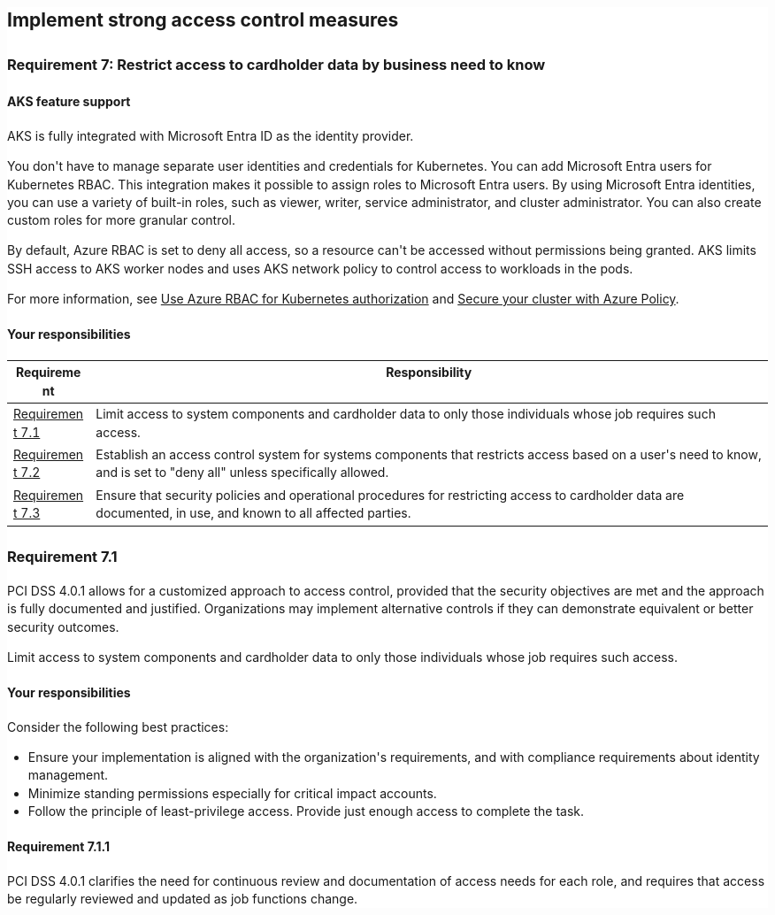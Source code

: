 ## Implement strong access control measures

### Requirement 7: Restrict access to cardholder data by business need to know

#### AKS feature support

AKS is fully integrated with Microsoft Entra ID as the identity provider.

You don't have to manage separate user identities and credentials for Kubernetes. You can add Microsoft Entra users for Kubernetes RBAC. This integration makes it possible to assign roles to Microsoft Entra users. By using Microsoft Entra identities, you can use a variety of built-in roles, such as viewer, writer, service administrator, and cluster administrator. You can also create custom roles for more granular control.

By default, Azure RBAC is set to deny all access, so a resource can't be accessed without permissions being granted. AKS limits SSH access to AKS worker nodes and uses AKS network policy to control access to workloads in the pods.

For more information, see [Use Azure RBAC for Kubernetes authorization](/azure/aks/manage-azure-rbac) and [Secure your cluster with Azure Policy](/azure/aks/use-pod-security-on-azure-policy).

#### Your responsibilities

|Requirement|Responsibility|
|---|---|
|[Requirement 7.1](#requirement-71)|Limit access to system components and cardholder data to only those individuals whose job requires such access.|
|[Requirement 7.2](#requirement-72)|Establish an access control system for systems components that restricts access based on a user's need to know, and is set to "deny all" unless specifically allowed.|
|[Requirement 7.3](#requirement-73)|Ensure that security policies and operational procedures for restricting access to cardholder data are documented, in use, and known to all affected parties.|

### Requirement 7.1

PCI DSS 4.0.1 allows for a customized approach to access control, provided that the security objectives are met and the approach is fully documented and justified. Organizations may implement alternative controls if they can demonstrate equivalent or better security outcomes.

Limit access to system components and cardholder data to only those individuals whose job requires such access.

#### Your responsibilities

Consider the following best practices:

- Ensure your implementation is aligned with the organization's requirements, and with compliance requirements about identity management.
- Minimize standing permissions especially for critical impact accounts.
- Follow the principle of least-privilege access. Provide just enough access to complete the task.

#### Requirement 7.1.1

PCI DSS 4.0.1 clarifies the need for continuous review and documentation of access needs for each role, and requires that access be regularly reviewed and updated as job functions change.
